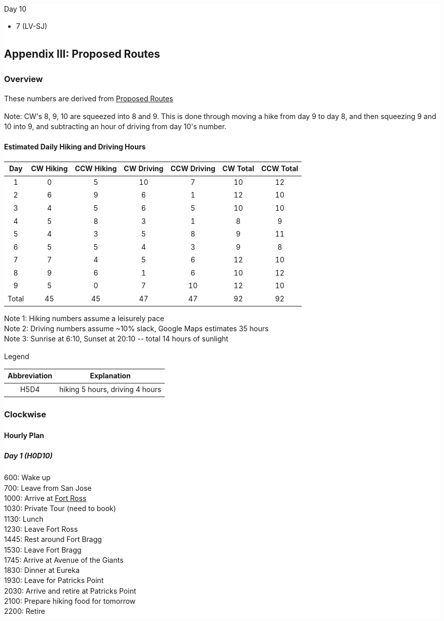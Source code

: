 Day 10
- 7  (LV-SJ)

## Appendix III: Proposed Routes
### Overview
These numbers are derived from [Proposed Routes](#proposed-routes)

Note: CW's 8, 9, 10 are squeezed into 8 and 9. This is done through moving a
hike from day 9 to day 8, and then squeezing 9 and 10 into 9, and subtracting
an hour of driving from day 10's number.

#### Estimated Daily Hiking and Driving Hours

Day | CW Hiking | CCW Hiking | CW Driving | CCW Driving | CW Total | CCW Total
:---: | :---: | :---: | :---: | :---: | :---: | :---:
1 | 0 | 5  | 10 | 7  | 10 | 12
2 | 6 | 9  | 6  | 1  | 12 | 10
3 | 4 | 5  | 6  | 5  | 10 | 10
4 | 5 | 8  | 3  | 1  | 8  | 9
5 | 4 | 3  | 5  | 8  | 9  | 11
6 | 5 | 5  | 4  | 3  | 9  | 8
7 | 7 | 4  | 5  | 6  | 12 | 10
8 | 9 | 6  | 1  | 6  | 10 | 12
9 | 5 | 0  | 7  | 10 | 12 | 10
Total | 45 | 45 | 47 | 47 | 92 | 92

Note 1: Hiking numbers assume a leisurely pace  
Note 2: Driving numbers assume ~10% slack, Google Maps estimates 35 hours  
Note 3: Sunrise at 6:10, Sunset at 20:10 -- total 14 hours of sunlight

Legend

Abbreviation | Explanation
:---: | :---:
H5D4 | hiking 5 hours, driving 4 hours

### Clockwise
#### Hourly Plan
##### Day 1 (H0D10)
600: Wake up  
700: Leave from San Jose  
1000: Arrive at [Fort Ross](https://www.fortross.org/tours.htm)  
1030: Private Tour (need to book)  
1130: Lunch  
1230: Leave Fort Ross  
1445: Rest around Fort Bragg  
1530: Leave Fort Bragg  
1745: Arrive at Avenue of the Giants  
1830: Dinner at Eureka  
1930: Leave for Patricks Point  
2030: Arrive and retire at Patricks Point  
2100: Prepare hiking food for tomorrow  
2200: Retire
